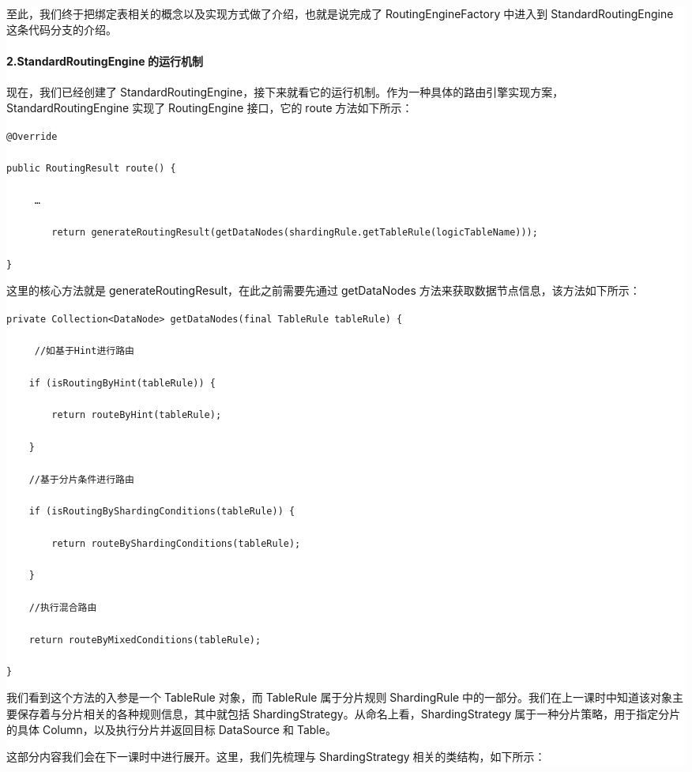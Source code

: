 至此，我们终于把绑定表相关的概念以及实现方式做了介绍，也就是说完成了 RoutingEngineFactory 中进入到 StandardRoutingEngine 这条代码分支的介绍。

#### 2.StandardRoutingEngine 的运行机制

现在，我们已经创建了 StandardRoutingEngine，接下来就看它的运行机制。作为一种具体的路由引擎实现方案，StandardRoutingEngine 实现了 RoutingEngine 接口，它的 route 方法如下所示：

```
@Override 

public RoutingResult route() { 

     … 

        return generateRoutingResult(getDataNodes(shardingRule.getTableRule(logicTableName))); 

}

```

这里的核心方法就是 generateRoutingResult，在此之前需要先通过 getDataNodes 方法来获取数据节点信息，该方法如下所示：

```
private Collection<DataNode> getDataNodes(final TableRule tableRule) { 

     //如基于Hint进行路由 

    if (isRoutingByHint(tableRule)) { 

        return routeByHint(tableRule); 

    } 

    //基于分片条件进行路由 

    if (isRoutingByShardingConditions(tableRule)) { 

        return routeByShardingConditions(tableRule); 

    } 

    //执行混合路由 

    return routeByMixedConditions(tableRule); 

}

```

我们看到这个方法的入参是一个 TableRule 对象，而 TableRule 属于分片规则 ShardingRule 中的一部分。我们在上一课时中知道该对象主要保存着与分片相关的各种规则信息，其中就包括 ShardingStrategy。从命名上看，ShardingStrategy 属于一种分片策略，用于指定分片的具体 Column，以及执行分片并返回目标 DataSource 和 Table。

这部分内容我们会在下一课时中进行展开。这里，我们先梳理与 ShardingStrategy 相关的类结构，如下所示：
